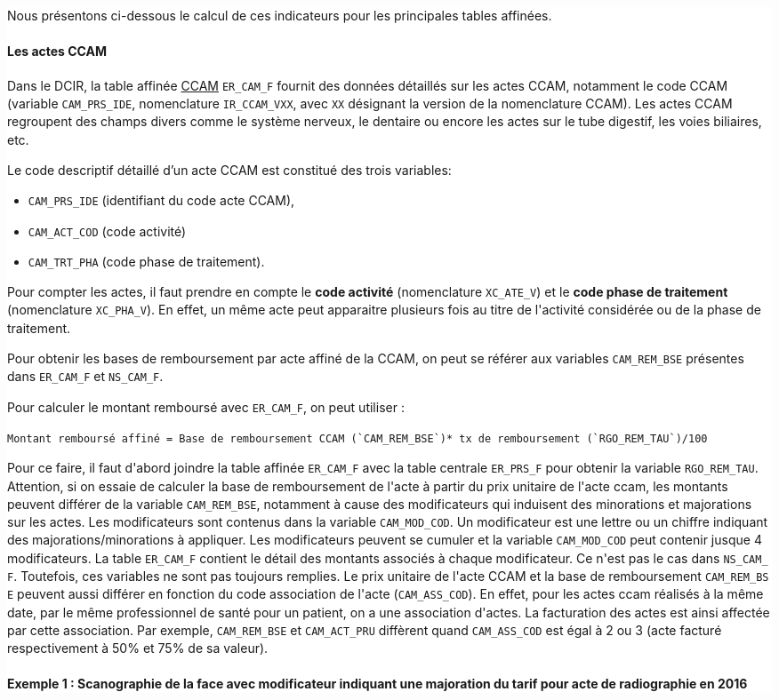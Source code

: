 Nous présentons ci-dessous le calcul de ces indicateurs pour les principales tables affinées.  


#### Les actes CCAM


Dans le DCIR, la table affinée [CCAM](../glossaire/CCAM.md) `ER_CAM_F` fournit des données détaillés sur les actes CCAM, notamment le code CCAM (variable `CAM_PRS_IDE`, nomenclature `IR_CCAM_VXX`, avec `XX` désignant la version
de la nomenclature CCAM).  Les actes CCAM regroupent des champs divers comme le système nerveux,
 le dentaire ou encore les actes sur le tube digestif, les voies biliaires, etc. 

Le code descriptif détaillé d’un acte CCAM est constitué des trois variables:

- `CAM_PRS_IDE` (identifiant du code acte CCAM),

- `CAM_ACT_COD` (code activité)

- `CAM_TRT_PHA` (code phase de traitement). 

Pour compter les actes, il faut prendre en compte le **code activité** (nomenclature `XC_ATE_V`) et le **code phase de traitement** (nomenclature `XC_PHA_V`).
En effet, un même acte peut apparaitre plusieurs fois au titre de l'activité considérée ou de la phase de traitement. 
 
Pour obtenir les bases de remboursement par acte affiné 
de la CCAM, on peut se référer aux variables `CAM_REM_BSE` présentes dans `ER_CAM_F`
et `NS_CAM_F`.  
 
Pour calculer le montant remboursé avec `ER_CAM_F`, on peut utiliser :

```
Montant remboursé affiné = Base de remboursement CCAM (`CAM_REM_BSE`)* tx de remboursement (`RGO_REM_TAU`)/100
```
Pour ce faire, il faut d'abord joindre la table affinée `ER_CAM_F` avec la table centrale
`ER_PRS_F` pour obtenir la variable `RGO_REM_TAU`. 
Attention, si on essaie de calculer la base de remboursement de l'acte à partir du prix 
unitaire de l'acte ccam, les montants peuvent différer de la variable `CAM_REM_BSE`, notamment
à cause des modificateurs qui induisent des minorations et majorations sur les actes.
Les modificateurs sont contenus dans la variable `CAM_MOD_COD`. Un modificateur est une lettre ou un chiffre indiquant des majorations/minorations à appliquer.
Les modificateurs peuvent se cumuler et la variable `CAM_MOD_COD` peut contenir jusque 4 modificateurs.
La table `ER_CAM_F` contient le détail des montants associés à chaque modificateur. Ce n'est pas le cas dans `NS_CAM_F`.
Toutefois, ces variables ne sont pas toujours remplies.
Le prix unitaire de l'acte CCAM et la base de remboursement `CAM_REM_BSE` peuvent aussi différer
en fonction du code association de l'acte (`CAM_ASS_COD`). En effet, pour les 
actes ccam réalisés à la même date, par le même professionnel de santé pour un patient, on a une
association d'actes. La facturation des actes est ainsi affectée par cette association.
Par exemple, `CAM_REM_BSE` et `CAM_ACT_PRU` diffèrent quand `CAM_ASS_COD` est égal à 2 ou 3 (acte
facturé respectivement à 50% et 75% de sa valeur).

#### Exemple 1 :  Scanographie de la face avec modificateur indiquant une majoration du tarif pour acte de radiographie en 2016
